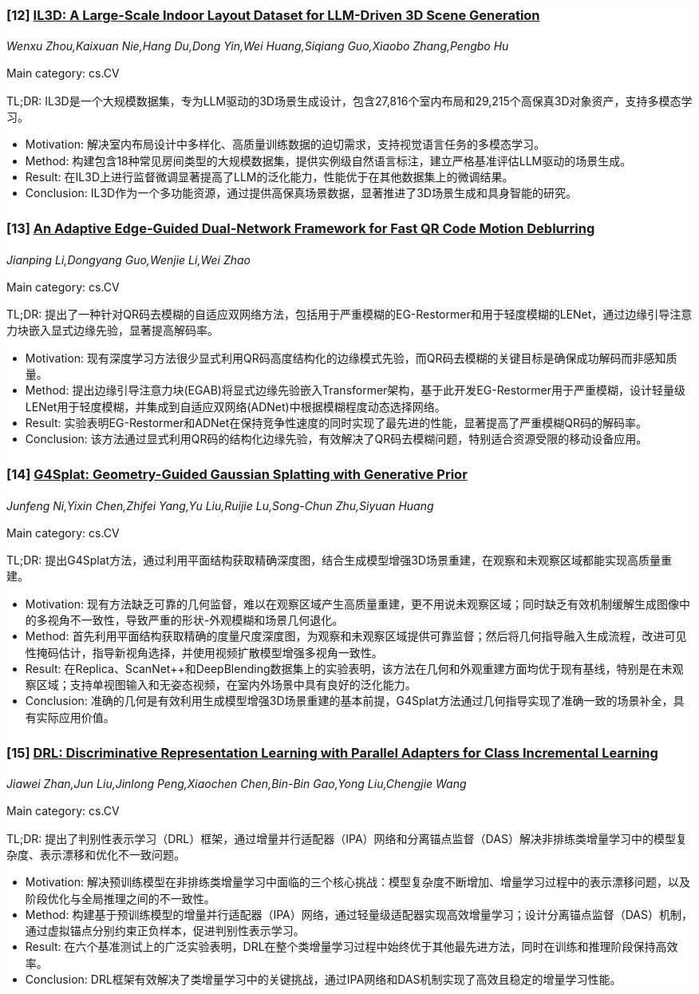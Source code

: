 
### [12] [IL3D: A Large-Scale Indoor Layout Dataset for LLM-Driven 3D Scene Generation](https://arxiv.org/abs/2510.12095)
*Wenxu Zhou,Kaixuan Nie,Hang Du,Dong Yin,Wei Huang,Siqiang Guo,Xiaobo Zhang,Pengbo Hu*

Main category: cs.CV

TL;DR: IL3D是一个大规模数据集，专为LLM驱动的3D场景生成设计，包含27,816个室内布局和29,215个高保真3D对象资产，支持多模态学习。

- Motivation: 解决室内布局设计中多样化、高质量训练数据的迫切需求，支持视觉语言任务的多模态学习。
- Method: 构建包含18种常见房间类型的大规模数据集，提供实例级自然语言标注，建立严格基准评估LLM驱动的场景生成。
- Result: 在IL3D上进行监督微调显著提高了LLM的泛化能力，性能优于在其他数据集上的微调结果。
- Conclusion: IL3D作为一个多功能资源，通过提供高保真场景数据，显著推进了3D场景生成和具身智能的研究。


### [13] [An Adaptive Edge-Guided Dual-Network Framework for Fast QR Code Motion Deblurring](https://arxiv.org/abs/2510.12098)
*Jianping Li,Dongyang Guo,Wenjie Li,Wei Zhao*

Main category: cs.CV

TL;DR: 提出了一种针对QR码去模糊的自适应双网络方法，包括用于严重模糊的EG-Restormer和用于轻度模糊的LENet，通过边缘引导注意力块嵌入显式边缘先验，显著提高解码率。

- Motivation: 现有深度学习方法很少显式利用QR码高度结构化的边缘模式先验，而QR码去模糊的关键目标是确保成功解码而非感知质量。
- Method: 提出边缘引导注意力块(EGAB)将显式边缘先验嵌入Transformer架构，基于此开发EG-Restormer用于严重模糊，设计轻量级LENet用于轻度模糊，并集成到自适应双网络(ADNet)中根据模糊程度动态选择网络。
- Result: 实验表明EG-Restormer和ADNet在保持竞争性速度的同时实现了最先进的性能，显著提高了严重模糊QR码的解码率。
- Conclusion: 该方法通过显式利用QR码的结构化边缘先验，有效解决了QR码去模糊问题，特别适合资源受限的移动设备应用。


### [14] [G4Splat: Geometry-Guided Gaussian Splatting with Generative Prior](https://arxiv.org/abs/2510.12099)
*Junfeng Ni,Yixin Chen,Zhifei Yang,Yu Liu,Ruijie Lu,Song-Chun Zhu,Siyuan Huang*

Main category: cs.CV

TL;DR: 提出G4Splat方法，通过利用平面结构获取精确深度图，结合生成模型增强3D场景重建，在观察和未观察区域都能实现高质量重建。

- Motivation: 现有方法缺乏可靠的几何监督，难以在观察区域产生高质量重建，更不用说未观察区域；同时缺乏有效机制缓解生成图像中的多视角不一致性，导致严重的形状-外观模糊和场景几何退化。
- Method: 首先利用平面结构获取精确的度量尺度深度图，为观察和未观察区域提供可靠监督；然后将几何指导融入生成流程，改进可见性掩码估计，指导新视角选择，并使用视频扩散模型增强多视角一致性。
- Result: 在Replica、ScanNet++和DeepBlending数据集上的实验表明，该方法在几何和外观重建方面均优于现有基线，特别是在未观察区域；支持单视图输入和无姿态视频，在室内外场景中具有良好的泛化能力。
- Conclusion: 准确的几何是有效利用生成模型增强3D场景重建的基本前提，G4Splat方法通过几何指导实现了准确一致的场景补全，具有实际应用价值。


### [15] [DRL: Discriminative Representation Learning with Parallel Adapters for Class Incremental Learning](https://arxiv.org/abs/2510.12107)
*Jiawei Zhan,Jun Liu,Jinlong Peng,Xiaochen Chen,Bin-Bin Gao,Yong Liu,Chengjie Wang*

Main category: cs.CV

TL;DR: 提出了判别性表示学习（DRL）框架，通过增量并行适配器（IPA）网络和分离锚点监督（DAS）解决非排练类增量学习中的模型复杂度、表示漂移和优化不一致问题。

- Motivation: 解决预训练模型在非排练类增量学习中面临的三个核心挑战：模型复杂度不断增加、增量学习过程中的表示漂移问题，以及阶段优化与全局推理之间的不一致性。
- Method: 构建基于预训练模型的增量并行适配器（IPA）网络，通过轻量级适配器实现高效增量学习；设计分离锚点监督（DAS）机制，通过虚拟锚点分别约束正负样本，促进判别性表示学习。
- Result: 在六个基准测试上的广泛实验表明，DRL在整个类增量学习过程中始终优于其他最先进方法，同时在训练和推理阶段保持高效率。
- Conclusion: DRL框架有效解决了类增量学习中的关键挑战，通过IPA网络和DAS机制实现了高效且稳定的增量学习性能。
